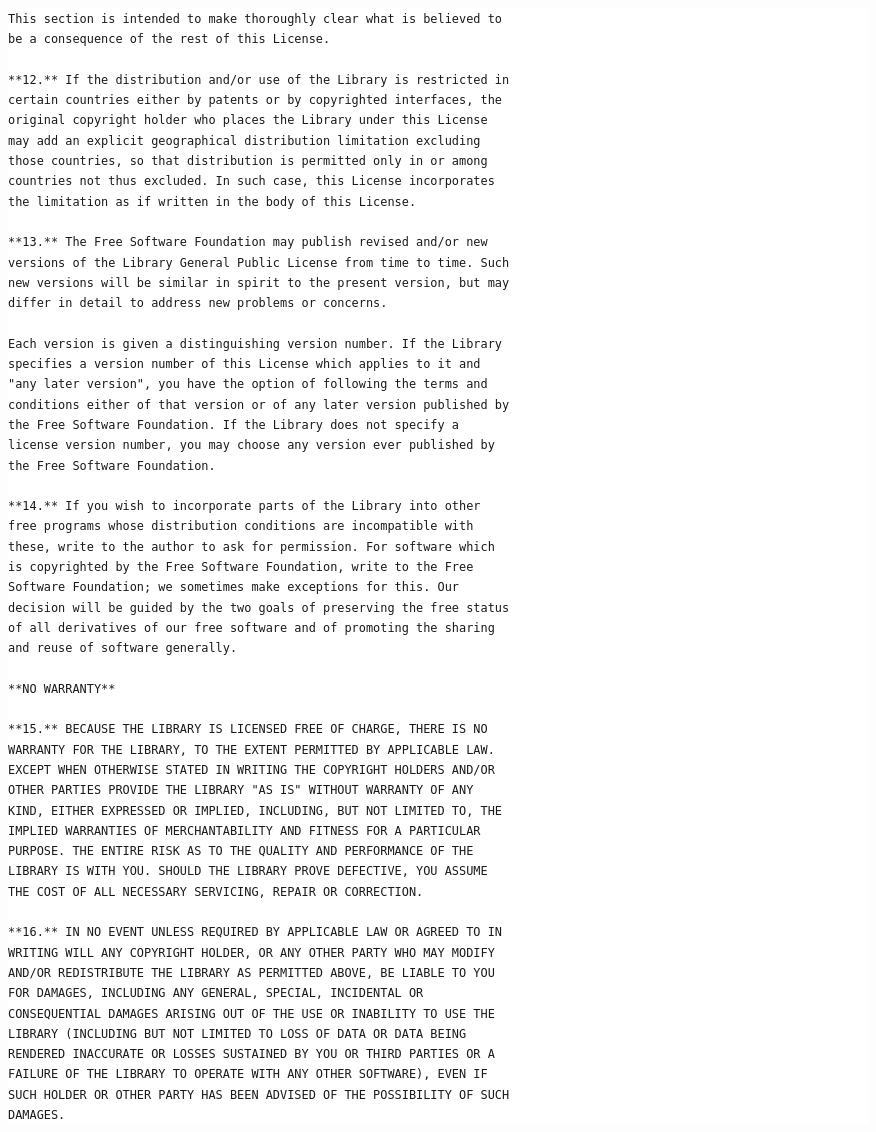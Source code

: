     This section is intended to make thoroughly clear what is believed to
    be a consequence of the rest of this License.

    **12.** If the distribution and/or use of the Library is restricted in
    certain countries either by patents or by copyrighted interfaces, the
    original copyright holder who places the Library under this License
    may add an explicit geographical distribution limitation excluding
    those countries, so that distribution is permitted only in or among
    countries not thus excluded. In such case, this License incorporates
    the limitation as if written in the body of this License.

    **13.** The Free Software Foundation may publish revised and/or new
    versions of the Library General Public License from time to time. Such
    new versions will be similar in spirit to the present version, but may
    differ in detail to address new problems or concerns.

    Each version is given a distinguishing version number. If the Library
    specifies a version number of this License which applies to it and
    "any later version", you have the option of following the terms and
    conditions either of that version or of any later version published by
    the Free Software Foundation. If the Library does not specify a
    license version number, you may choose any version ever published by
    the Free Software Foundation.

    **14.** If you wish to incorporate parts of the Library into other
    free programs whose distribution conditions are incompatible with
    these, write to the author to ask for permission. For software which
    is copyrighted by the Free Software Foundation, write to the Free
    Software Foundation; we sometimes make exceptions for this. Our
    decision will be guided by the two goals of preserving the free status
    of all derivatives of our free software and of promoting the sharing
    and reuse of software generally.

    **NO WARRANTY**

    **15.** BECAUSE THE LIBRARY IS LICENSED FREE OF CHARGE, THERE IS NO
    WARRANTY FOR THE LIBRARY, TO THE EXTENT PERMITTED BY APPLICABLE LAW.
    EXCEPT WHEN OTHERWISE STATED IN WRITING THE COPYRIGHT HOLDERS AND/OR
    OTHER PARTIES PROVIDE THE LIBRARY "AS IS" WITHOUT WARRANTY OF ANY
    KIND, EITHER EXPRESSED OR IMPLIED, INCLUDING, BUT NOT LIMITED TO, THE
    IMPLIED WARRANTIES OF MERCHANTABILITY AND FITNESS FOR A PARTICULAR
    PURPOSE. THE ENTIRE RISK AS TO THE QUALITY AND PERFORMANCE OF THE
    LIBRARY IS WITH YOU. SHOULD THE LIBRARY PROVE DEFECTIVE, YOU ASSUME
    THE COST OF ALL NECESSARY SERVICING, REPAIR OR CORRECTION.

    **16.** IN NO EVENT UNLESS REQUIRED BY APPLICABLE LAW OR AGREED TO IN
    WRITING WILL ANY COPYRIGHT HOLDER, OR ANY OTHER PARTY WHO MAY MODIFY
    AND/OR REDISTRIBUTE THE LIBRARY AS PERMITTED ABOVE, BE LIABLE TO YOU
    FOR DAMAGES, INCLUDING ANY GENERAL, SPECIAL, INCIDENTAL OR
    CONSEQUENTIAL DAMAGES ARISING OUT OF THE USE OR INABILITY TO USE THE
    LIBRARY (INCLUDING BUT NOT LIMITED TO LOSS OF DATA OR DATA BEING
    RENDERED INACCURATE OR LOSSES SUSTAINED BY YOU OR THIRD PARTIES OR A
    FAILURE OF THE LIBRARY TO OPERATE WITH ANY OTHER SOFTWARE), EVEN IF
    SUCH HOLDER OR OTHER PARTY HAS BEEN ADVISED OF THE POSSIBILITY OF SUCH
    DAMAGES.
